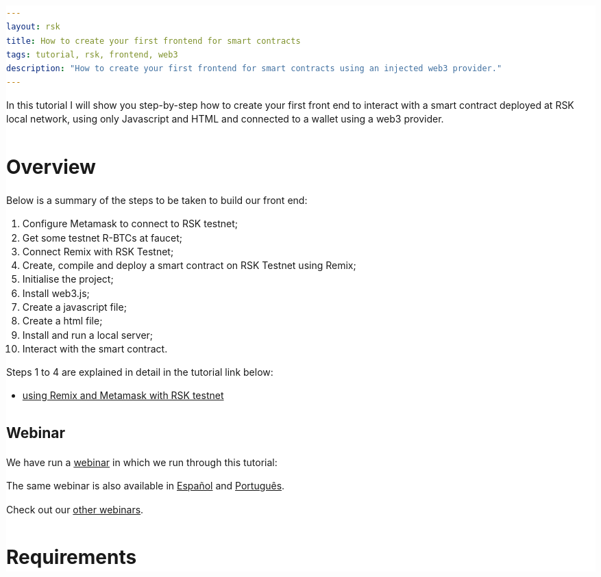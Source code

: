 ```yaml
---
layout: rsk
title: How to create your first frontend for smart contracts
tags: tutorial, rsk, frontend, web3
description: "How to create your first frontend for smart contracts using an injected web3 provider."
---
```


In this tutorial I will show you step-by-step how to create your first front end to interact with a smart contract deployed at RSK local network, using only Javascript and HTML and connected to a wallet using a web3 provider.

# Overview

Below is a summary of the steps to be taken to build our front end:

1. Configure Metamask to connect to RSK testnet;
2. Get some testnet R-BTCs at faucet;
3. Connect Remix with RSK Testnet;
4. Create, compile and deploy a smart contract on RSK Testnet using Remix;
5. Initialise the project;
6. Install web3.js;
7. Create a javascript file;
8. Create a html file;
9. Install and run a local server;
10. Interact with the smart contract.

Steps 1 to 4 are explained in detail in the tutorial link below:

* [using Remix and Metamask with RSK testnet](/tutorials/ethereum-devs/remix-and-metamask-with-rsk-testnet/)

## Webinar

We have run a
[webinar](/webinars/#event-id-202004-027 "Create your first frontend for a Smart Contract on RSK")
in which we run through this tutorial:

<div class="video-container">
  <iframe width="949" height="534" src="https://www.youtube-nocookie.com/embed/CoO9k1LYO04?cc_load_policy=1" frameborder="0" allow="accelerometer; autoplay; encrypted-media; gyroscope; picture-in-picture" allowfullscreen></iframe>
</div>

The same webinar is also available in
[Español](https://www.youtube.com/watch?v=CoO9k1LYO04)
and [Português](https://www.youtube.com/watch?v=bm1dJyxe1mc).

Check out our [other webinars](/webinars).

# Requirements
